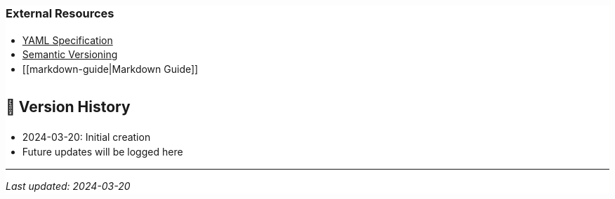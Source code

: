 ### External Resources
- [YAML Specification](https://yaml.org/spec/)
- [Semantic Versioning](https://semver.org/)
- [[markdown-guide|Markdown Guide]]

## 🔄 Version History
- 2024-03-20: Initial creation
- Future updates will be logged here

---

*Last updated: 2024-03-20* 